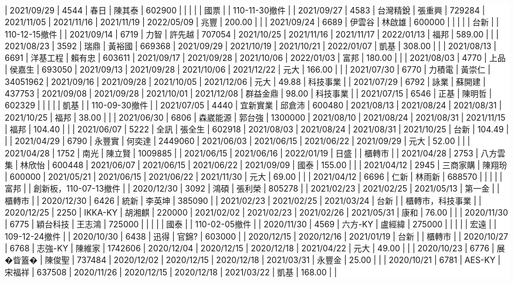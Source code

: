 | 2021/09/29 | 4544 | 春日           | 陳其泰            | 602900   |             |             |                        |            | 國票          |        | 110-11-30撤件                                                     |
| 2021/09/27 | 4583 | 台灣精銳         | 張重興            | 729284   | 2021/11/05  | 2021/11/16  | 2021/11/19             | 2022/05/09 | 兆豐          | 200.00 |                                                                 |
| 2021/09/24 | 6689 | 伊雲谷          | 林啟雄            | 600000   |             |             |                        |            | 台新          |        | 110-12-15撤件                                                     |
| 2021/09/14 | 6719 | 力智           | 許先越            | 707054   | 2021/10/25  | 2021/11/16  | 2021/11/17             | 2022/01/13 | 福邦          | 589.00 |                                                                 |
| 2021/08/23 | 3592 | 瑞鼎           | 黃裕國            | 669368   | 2021/09/29  | 2021/10/19  | 2021/10/21             | 2022/01/07 | 凱基          | 308.00 |                                                                 |
| 2021/08/13 | 6691 | 洋基工程         | 賴有忠            | 603611   | 2021/09/17  | 2021/09/28  | 2021/10/06             | 2022/01/03 | 富邦          | 180.00 |                                                                 |
| 2021/08/03 | 4770 | 上品           | 侯嘉生            | 693050   | 2021/09/13  | 2021/09/28  | 2021/10/06             | 2021/12/22 | 元大          | 166.00 |                                                                 |
| 2021/07/30 | 6770 | 力積電          | 黃崇仁            | 34051962 | 2021/09/16  | 2021/09/28  | 2021/10/05             | 2021/12/06 | 元大          | 49.88  | 科技事業                                                            |
| 2021/07/29 | 6792 | 詠業           | 蘇開建            | 437753   | 2021/09/08  | 2021/09/28  | 2021/10/01             | 2021/12/08 | 群益金鼎        | 98.00  | 科技事業                                                            |
| 2021/07/15 | 6546 | 正基           | 陳明哲            | 602329   |             |             |                        |            | 凱基          |        | 110-09-30撤件                                                     |
| 2021/07/05 | 4440 | 宜新實業         | 邱倉沛            | 600480   | 2021/08/13  | 2021/08/24  | 2021/08/31             | 2021/10/25 | 福邦          | 38.00  |                                                                 |
| 2021/06/30 | 6806 | 森崴能源         | 郭台強            | 1300000  | 2021/08/10  | 2021/08/24  | 2021/08/31             | 2021/11/15 | 福邦          | 104.40 |                                                                 |
| 2021/06/07 | 5222 | 全訊           | 張全生            | 602918   | 2021/08/03  | 2021/08/24  | 2021/08/31             | 2021/10/25 | 台新          | 104.49 |                                                                 |
| 2021/04/29 | 6790 | 永豐實          | 何奕達            | 2449060  | 2021/06/03  | 2021/06/15  | 2021/06/22             | 2021/09/29 | 元大          | 52.00  |                                                                 |
| 2021/04/28 | 1752 | 南光           | 陳立賢            | 1009885  |             | 2021/06/15  | 2021/06/16             | 2022/01/19 | 日盛          |        | 櫃轉市                                                             |
| 2021/04/28 | 2753 | 八方雲集         | 林欣怡            | 600448   | 2021/06/07  | 2021/06/15  | 2021/06/22             | 2021/09/09 | 國泰          | 155.00 |                                                                 |
| 2021/04/12 | 2945 | 三商家購         | 陳翔玢            | 600000   | 2021/05/21  | 2021/06/15  | 2021/06/22             | 2021/11/30 | 元大          | 69.00  |                                                                 |
| 2021/04/12 | 6696 | 仁新           | 林雨新            | 688570   |             |             |                        |            | 富邦          |        | 創新板，110-07-13撤件                                                 |
| 2020/12/30 | 3092 | 鴻碩           | 張利榮            | 805278   |             | 2021/02/23  | 2021/02/25             | 2021/05/13 | 第一金         |        | 櫃轉市                                                             |
| 2020/12/30 | 6426 | 統新           | 李英坤            | 385090   |             | 2021/02/23  | 2021/02/25             | 2021/03/24 | 台新          |        | 櫃轉市，科技事業                                                        |
| 2020/12/25 | 2250 | IKKA-KY      | 胡湘麒            | 220000   | 2021/02/02  | 2021/02/23  | 2021/02/26             | 2021/05/31 | 康和          | 76.00  |                                                                 |
| 2020/11/30 | 6775 | 穎台科技         | 王志鴻            | 725000   |             |             |                        |            | 國泰          |        | 110-02-05撤件                                                     |
| 2020/11/30 | 4569 | 六方-KY        | 盧經緯            | 275000   |             |             |                        |            | 宏遠          |        | 109-12-24撤件                                                     |
| 2020/10/30 | 6438 | 迅得           | 官錦?            | 603000   |             | 2020/12/15  | 2020/12/16             | 2021/01/19 | 台新          |        | 櫃轉市                                                             |
| 2020/10/27 | 6768 | 志強-KY        | 陳維家            | 1742606  | 2020/12/04  | 2020/12/15  | 2020/12/18             | 2021/04/22 | 元大          | 49.00  |                                                                 |
| 2020/10/23 | 6776 | 展�眥篕�        | 陳俊聖            | 737484   | 2020/12/02  | 2020/12/15  | 2020/12/18             | 2021/03/31 | 永豐金         | 25.00  |                                                                 |
| 2020/10/21 | 6781 | AES-KY       | 宋福祥            | 637508   | 2020/11/26  | 2020/12/15  | 2020/12/18             | 2021/03/22 | 凱基          | 168.00 |                                                                 |